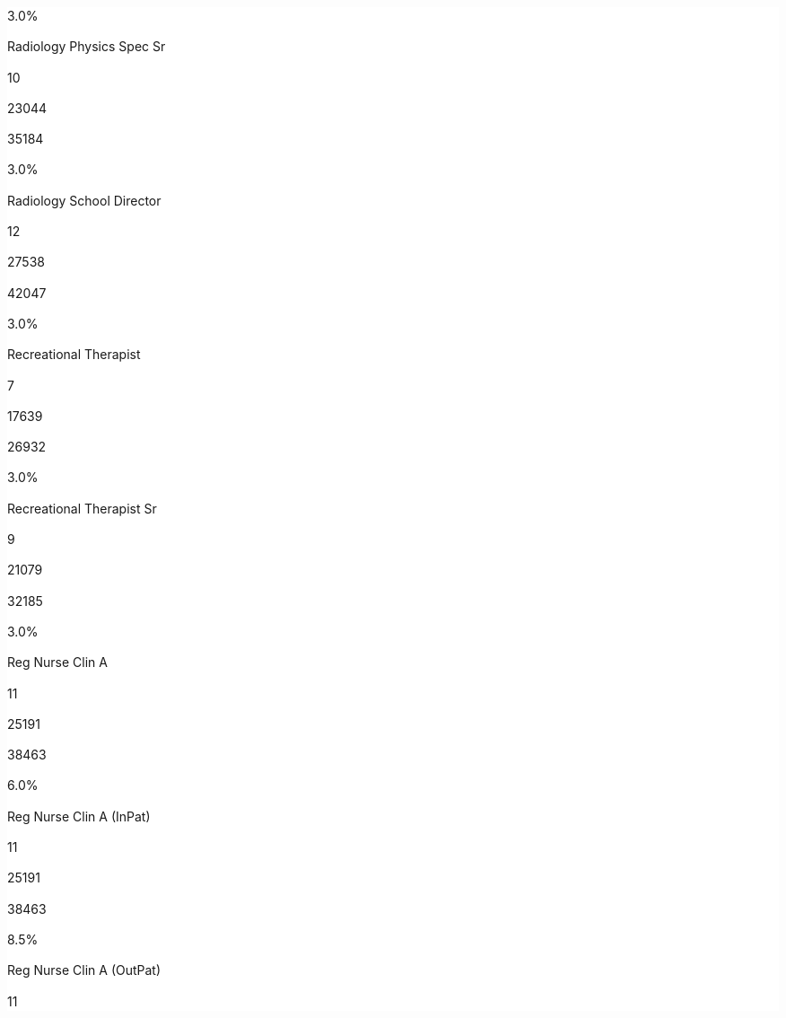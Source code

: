 3.0%

Radiology Physics Spec Sr

10

23044

35184

3.0%

Radiology School Director

12

27538

42047

3.0%

Recreational Therapist

7

17639

26932

3.0%

Recreational Therapist Sr

9

21079

32185

3.0%

Reg Nurse Clin A

11

25191

38463

6.0%

Reg Nurse Clin A (InPat)

11

25191

38463

8.5%

Reg Nurse Clin A (OutPat)

11
